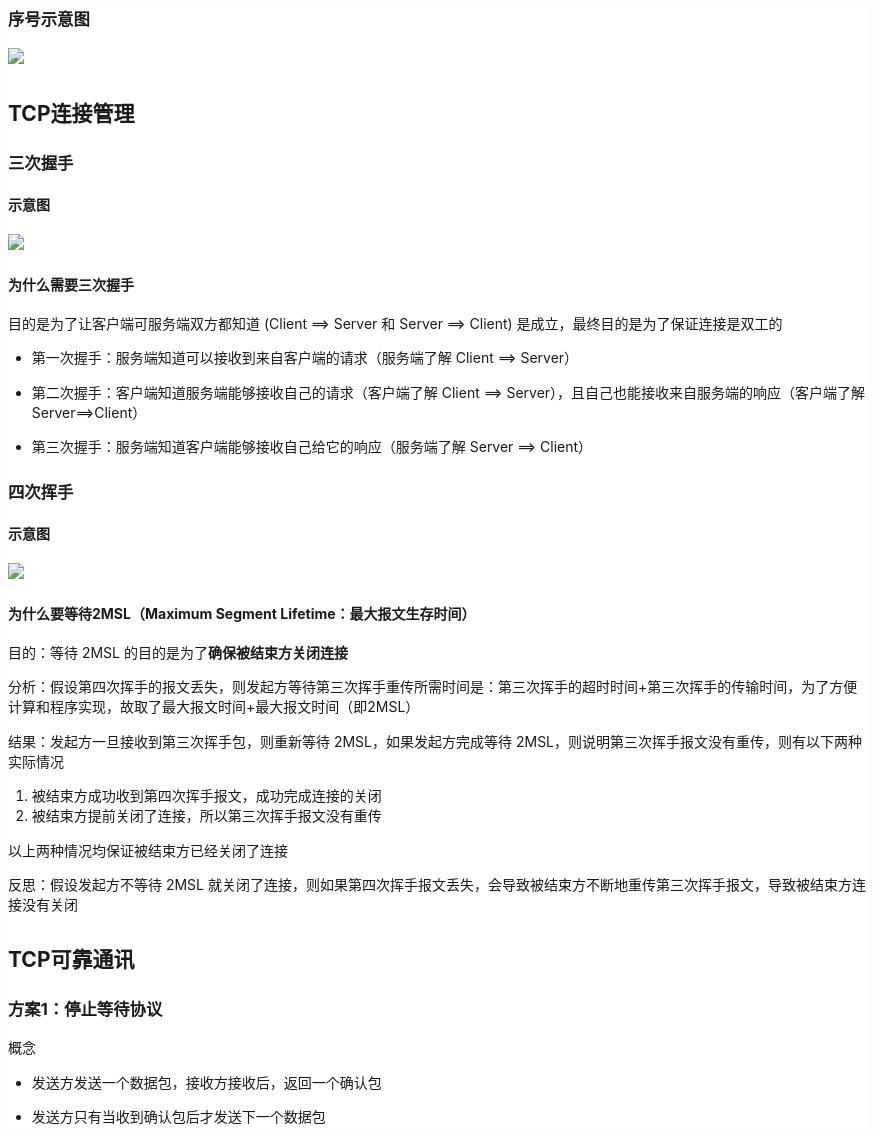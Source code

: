 ### 序号示意图

![](/post/Network/02-传输层/01-TCP协议-images/image-20200324192221006.png)



## TCP连接管理

### 三次握手

#### 示意图

![](/post/Network/02-传输层/01-TCP协议-images/image-20200325022058269.png)

#### 为什么需要三次握手

目的是为了让客户端可服务端双方都知道 (Client ==> Server 和 Server ==> Client) 是成立，最终目的是为了保证连接是双工的

* 第一次握手：服务端知道可以接收到来自客户端的请求（服务端了解 Client ==> Server）

* 第二次握手：客户端知道服务端能够接收自己的请求（客户端了解 Client ==> Server），且自己也能接收来自服务端的响应（客户端了解 Server==>Client）

* 第三次握手：服务端知道客户端能够接收自己给它的响应（服务端了解 Server ==> Client）

### 四次挥手

#### 示意图

![](/post/Network/02-传输层/01-TCP协议-images/image-20200325022902094.png)

#### 为什么要等待2**MSL**（Maximum Segment Lifetime：最大报文生存时间）

目的：等待 2MSL 的目的是为了**确保被结束方关闭连接**

分析：假设第四次挥手的报文丢失，则发起方等待第三次挥手重传所需时间是：第三次挥手的超时时间+第三次挥手的传输时间，为了方便计算和程序实现，故取了最大报文时间+最大报文时间（即2MSL）

结果：发起方一旦接收到第三次挥手包，则重新等待 2MSL，如果发起方完成等待 2MSL，则说明第三次挥手报文没有重传，则有以下两种实际情况

1. 被结束方成功收到第四次挥手报文，成功完成连接的关闭
2. 被结束方提前关闭了连接，所以第三次挥手报文没有重传

以上两种情况均保证被结束方已经关闭了连接

反思：假设发起方不等待 2MSL 就关闭了连接，则如果第四次挥手报文丢失，会导致被结束方不断地重传第三次挥手报文，导致被结束方连接没有关闭



## TCP可靠通讯

### 方案1：停止等待协议

概念

* 发送方发送一个数据包，接收方接收后，返回一个确认包

* 发送方只有当收到确认包后才发送下一个数据包
